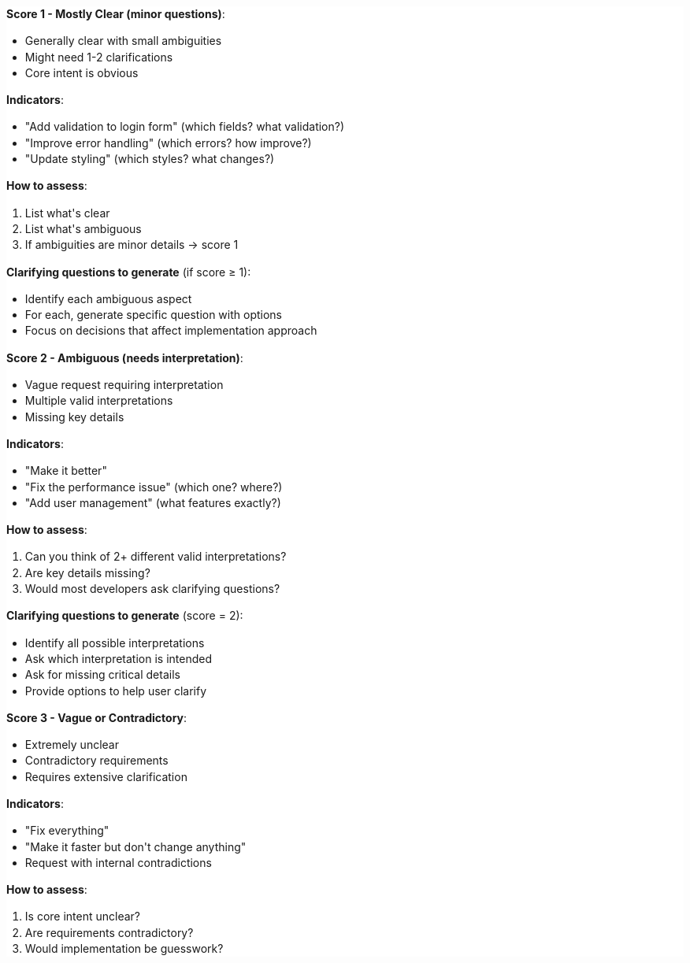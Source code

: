 **Score 1 - Mostly Clear (minor questions)**:
- Generally clear with small ambiguities
- Might need 1-2 clarifications
- Core intent is obvious

**Indicators**:
- "Add validation to login form" (which fields? what validation?)
- "Improve error handling" (which errors? how improve?)
- "Update styling" (which styles? what changes?)

**How to assess**:
1. List what's clear
2. List what's ambiguous
3. If ambiguities are minor details → score 1

**Clarifying questions to generate** (if score ≥ 1):
- Identify each ambiguous aspect
- For each, generate specific question with options
- Focus on decisions that affect implementation approach

**Score 2 - Ambiguous (needs interpretation)**:
- Vague request requiring interpretation
- Multiple valid interpretations
- Missing key details

**Indicators**:
- "Make it better"
- "Fix the performance issue" (which one? where?)
- "Add user management" (what features exactly?)

**How to assess**:
1. Can you think of 2+ different valid interpretations?
2. Are key details missing?
3. Would most developers ask clarifying questions?

**Clarifying questions to generate** (score = 2):
- Identify all possible interpretations
- Ask which interpretation is intended
- Ask for missing critical details
- Provide options to help user clarify

**Score 3 - Vague or Contradictory**:
- Extremely unclear
- Contradictory requirements
- Requires extensive clarification

**Indicators**:
- "Fix everything"
- "Make it faster but don't change anything"
- Request with internal contradictions

**How to assess**:
1. Is core intent unclear?
2. Are requirements contradictory?
3. Would implementation be guesswork?
